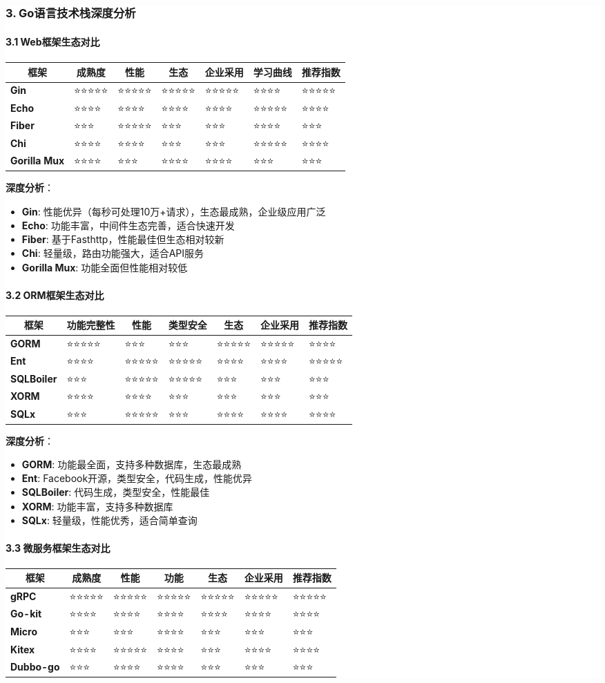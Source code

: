 ### 3. Go语言技术栈深度分析

#### 3.1 Web框架生态对比

| 框架 | 成熟度 | 性能 | 生态 | 企业采用 | 学习曲线 | 推荐指数 |
|------|--------|------|------|----------|----------|----------|
| **Gin** | ⭐⭐⭐⭐⭐ | ⭐⭐⭐⭐⭐ | ⭐⭐⭐⭐⭐ | ⭐⭐⭐⭐⭐ | ⭐⭐⭐⭐ | ⭐⭐⭐⭐⭐ |
| **Echo** | ⭐⭐⭐⭐ | ⭐⭐⭐⭐ | ⭐⭐⭐⭐ | ⭐⭐⭐⭐ | ⭐⭐⭐⭐⭐ | ⭐⭐⭐⭐ |
| **Fiber** | ⭐⭐⭐ | ⭐⭐⭐⭐⭐ | ⭐⭐⭐ | ⭐⭐⭐ | ⭐⭐⭐⭐ | ⭐⭐⭐ |
| **Chi** | ⭐⭐⭐⭐ | ⭐⭐⭐⭐ | ⭐⭐⭐ | ⭐⭐⭐ | ⭐⭐⭐⭐⭐ | ⭐⭐⭐⭐ |
| **Gorilla Mux** | ⭐⭐⭐⭐ | ⭐⭐⭐ | ⭐⭐⭐⭐ | ⭐⭐⭐⭐ | ⭐⭐⭐ | ⭐⭐⭐ |

**深度分析**：

- **Gin**: 性能优异（每秒可处理10万+请求），生态最成熟，企业级应用广泛
- **Echo**: 功能丰富，中间件生态完善，适合快速开发
- **Fiber**: 基于Fasthttp，性能最佳但生态相对较新
- **Chi**: 轻量级，路由功能强大，适合API服务
- **Gorilla Mux**: 功能全面但性能相对较低

#### 3.2 ORM框架生态对比

| 框架 | 功能完整性 | 性能 | 类型安全 | 生态 | 企业采用 | 推荐指数 |
|------|------------|------|----------|------|----------|----------|
| **GORM** | ⭐⭐⭐⭐⭐ | ⭐⭐⭐ | ⭐⭐⭐ | ⭐⭐⭐⭐⭐ | ⭐⭐⭐⭐⭐ | ⭐⭐⭐⭐ |
| **Ent** | ⭐⭐⭐⭐ | ⭐⭐⭐⭐⭐ | ⭐⭐⭐⭐⭐ | ⭐⭐⭐⭐ | ⭐⭐⭐⭐ | ⭐⭐⭐⭐⭐ |
| **SQLBoiler** | ⭐⭐⭐ | ⭐⭐⭐⭐⭐ | ⭐⭐⭐⭐⭐ | ⭐⭐⭐ | ⭐⭐⭐ | ⭐⭐⭐ |
| **XORM** | ⭐⭐⭐⭐ | ⭐⭐⭐⭐ | ⭐⭐⭐ | ⭐⭐⭐ | ⭐⭐⭐ | ⭐⭐⭐ |
| **SQLx** | ⭐⭐⭐ | ⭐⭐⭐⭐⭐ | ⭐⭐⭐ | ⭐⭐⭐⭐ | ⭐⭐⭐⭐ | ⭐⭐⭐⭐ |

**深度分析**：

- **GORM**: 功能最全面，支持多种数据库，生态最成熟
- **Ent**: Facebook开源，类型安全，代码生成，性能优异
- **SQLBoiler**: 代码生成，类型安全，性能最佳
- **XORM**: 功能丰富，支持多种数据库
- **SQLx**: 轻量级，性能优秀，适合简单查询

#### 3.3 微服务框架生态对比

| 框架 | 成熟度 | 性能 | 功能 | 生态 | 企业采用 | 推荐指数 |
|------|--------|------|------|------|----------|----------|
| **gRPC** | ⭐⭐⭐⭐⭐ | ⭐⭐⭐⭐⭐ | ⭐⭐⭐⭐⭐ | ⭐⭐⭐⭐⭐ | ⭐⭐⭐⭐⭐ | ⭐⭐⭐⭐⭐ |
| **Go-kit** | ⭐⭐⭐⭐ | ⭐⭐⭐⭐ | ⭐⭐⭐⭐ | ⭐⭐⭐⭐ | ⭐⭐⭐⭐ | ⭐⭐⭐⭐ |
| **Micro** | ⭐⭐⭐ | ⭐⭐⭐ | ⭐⭐⭐⭐ | ⭐⭐⭐ | ⭐⭐⭐ | ⭐⭐⭐ |
| **Kitex** | ⭐⭐⭐⭐ | ⭐⭐⭐⭐⭐ | ⭐⭐⭐⭐ | ⭐⭐⭐ | ⭐⭐⭐⭐ | ⭐⭐⭐⭐ |
| **Dubbo-go** | ⭐⭐⭐ | ⭐⭐⭐⭐ | ⭐⭐⭐⭐ | ⭐⭐⭐ | ⭐⭐⭐ | ⭐⭐⭐ |
